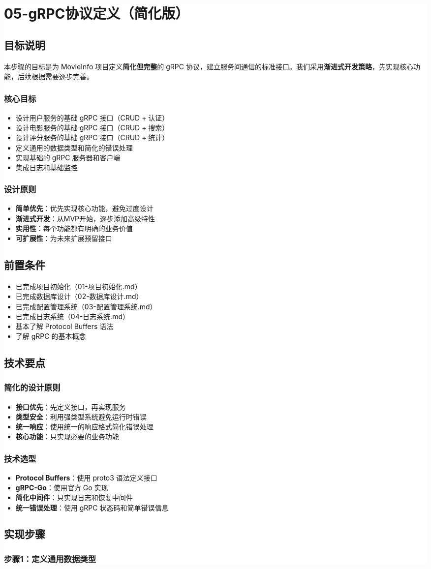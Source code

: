 # 05-gRPC协议定义（简化版）

## 目标说明

本步骤的目标是为 MovieInfo 项目定义**简化但完整**的 gRPC 协议，建立服务间通信的标准接口。我们采用**渐进式开发策略**，先实现核心功能，后续根据需要逐步完善。

### 核心目标
- 设计用户服务的基础 gRPC 接口（CRUD + 认证）
- 设计电影服务的基础 gRPC 接口（CRUD + 搜索）
- 设计评分服务的基础 gRPC 接口（CRUD + 统计）
- 定义通用的数据类型和简化的错误处理
- 实现基础的 gRPC 服务器和客户端
- 集成日志和基础监控

### 设计原则
- **简单优先**：优先实现核心功能，避免过度设计
- **渐进式开发**：从MVP开始，逐步添加高级特性
- **实用性**：每个功能都有明确的业务价值
- **可扩展性**：为未来扩展预留接口

## 前置条件

- 已完成项目初始化（01-项目初始化.md）
- 已完成数据库设计（02-数据库设计.md）
- 已完成配置管理系统（03-配置管理系统.md）
- 已完成日志系统（04-日志系统.md）
- 基本了解 Protocol Buffers 语法
- 了解 gRPC 的基本概念

## 技术要点

### 简化的设计原则
- **接口优先**：先定义接口，再实现服务
- **类型安全**：利用强类型系统避免运行时错误
- **统一响应**：使用统一的响应格式简化错误处理
- **核心功能**：只实现必要的业务功能

### 技术选型
- **Protocol Buffers**：使用 proto3 语法定义接口
- **gRPC-Go**：使用官方 Go 实现
- **简化中间件**：只实现日志和恢复中间件
- **统一错误处理**：使用 gRPC 状态码和简单错误信息

## 实现步骤

### 步骤1：定义通用数据类型
